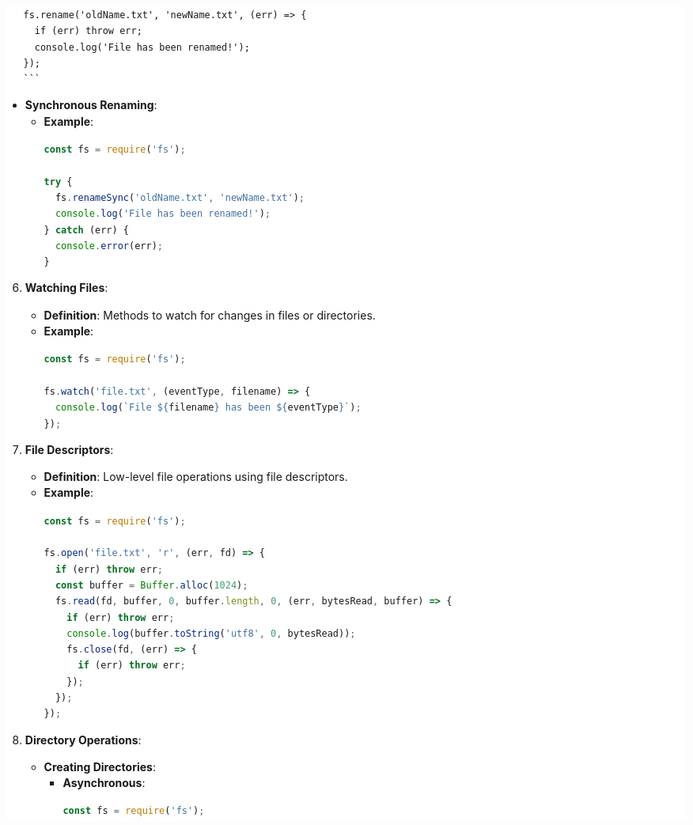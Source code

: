        fs.rename('oldName.txt', 'newName.txt', (err) => {
         if (err) throw err;
         console.log('File has been renamed!');
       });
       ```
   - **Synchronous Renaming**:
     - **Example**:
       ```javascript
       const fs = require('fs');

       try {
         fs.renameSync('oldName.txt', 'newName.txt');
         console.log('File has been renamed!');
       } catch (err) {
         console.error(err);
       }
       ```

6. **Watching Files**:
   - **Definition**: Methods to watch for changes in files or directories.
   - **Example**:
     ```javascript
     const fs = require('fs');

     fs.watch('file.txt', (eventType, filename) => {
       console.log(`File ${filename} has been ${eventType}`);
     });
     ```

7. **File Descriptors**:
   - **Definition**: Low-level file operations using file descriptors.
   - **Example**:
     ```javascript
     const fs = require('fs');

     fs.open('file.txt', 'r', (err, fd) => {
       if (err) throw err;
       const buffer = Buffer.alloc(1024);
       fs.read(fd, buffer, 0, buffer.length, 0, (err, bytesRead, buffer) => {
         if (err) throw err;
         console.log(buffer.toString('utf8', 0, bytesRead));
         fs.close(fd, (err) => {
           if (err) throw err;
         });
       });
     });
     ```

8. **Directory Operations**:
   - **Creating Directories**:
     - **Asynchronous**:
       ```javascript
       const fs = require('fs');
